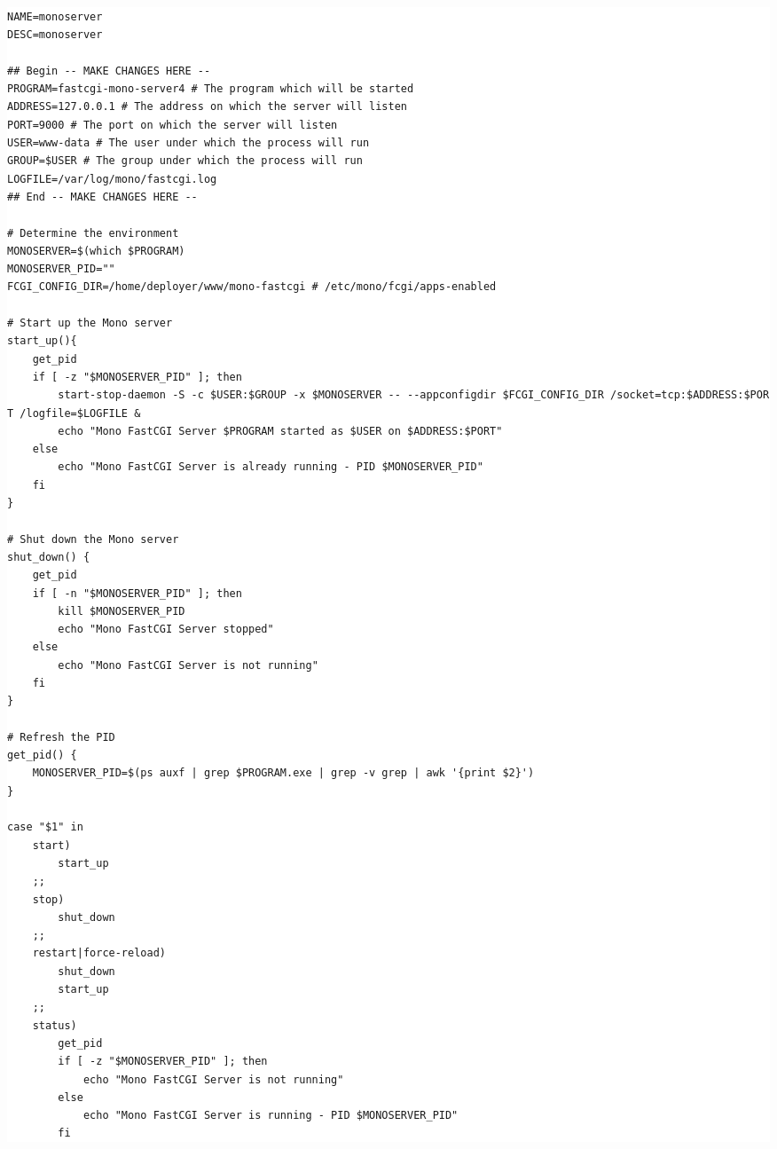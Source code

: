 ```shell
NAME=monoserver
DESC=monoserver

## Begin -- MAKE CHANGES HERE --
PROGRAM=fastcgi-mono-server4 # The program which will be started
ADDRESS=127.0.0.1 # The address on which the server will listen
PORT=9000 # The port on which the server will listen
USER=www-data # The user under which the process will run
GROUP=$USER # The group under which the process will run
LOGFILE=/var/log/mono/fastcgi.log
## End -- MAKE CHANGES HERE --

# Determine the environment
MONOSERVER=$(which $PROGRAM)
MONOSERVER_PID=""
FCGI_CONFIG_DIR=/home/deployer/www/mono-fastcgi # /etc/mono/fcgi/apps-enabled

# Start up the Mono server
start_up(){
    get_pid
    if [ -z "$MONOSERVER_PID" ]; then
        start-stop-daemon -S -c $USER:$GROUP -x $MONOSERVER -- --appconfigdir $FCGI_CONFIG_DIR /socket=tcp:$ADDRESS:$PORT /logfile=$LOGFILE &
        echo "Mono FastCGI Server $PROGRAM started as $USER on $ADDRESS:$PORT"
    else
        echo "Mono FastCGI Server is already running - PID $MONOSERVER_PID"
    fi
}

# Shut down the Mono server
shut_down() {
    get_pid
    if [ -n "$MONOSERVER_PID" ]; then
        kill $MONOSERVER_PID
        echo "Mono FastCGI Server stopped"
    else
        echo "Mono FastCGI Server is not running"
    fi
}

# Refresh the PID
get_pid() {
    MONOSERVER_PID=$(ps auxf | grep $PROGRAM.exe | grep -v grep | awk '{print $2}')
}

case "$1" in
    start)
        start_up
    ;;
    stop)
        shut_down
    ;;
    restart|force-reload)
        shut_down
        start_up
    ;;
    status)
        get_pid
        if [ -z "$MONOSERVER_PID" ]; then
            echo "Mono FastCGI Server is not running"
        else
            echo "Mono FastCGI Server is running - PID $MONOSERVER_PID"
        fi
```